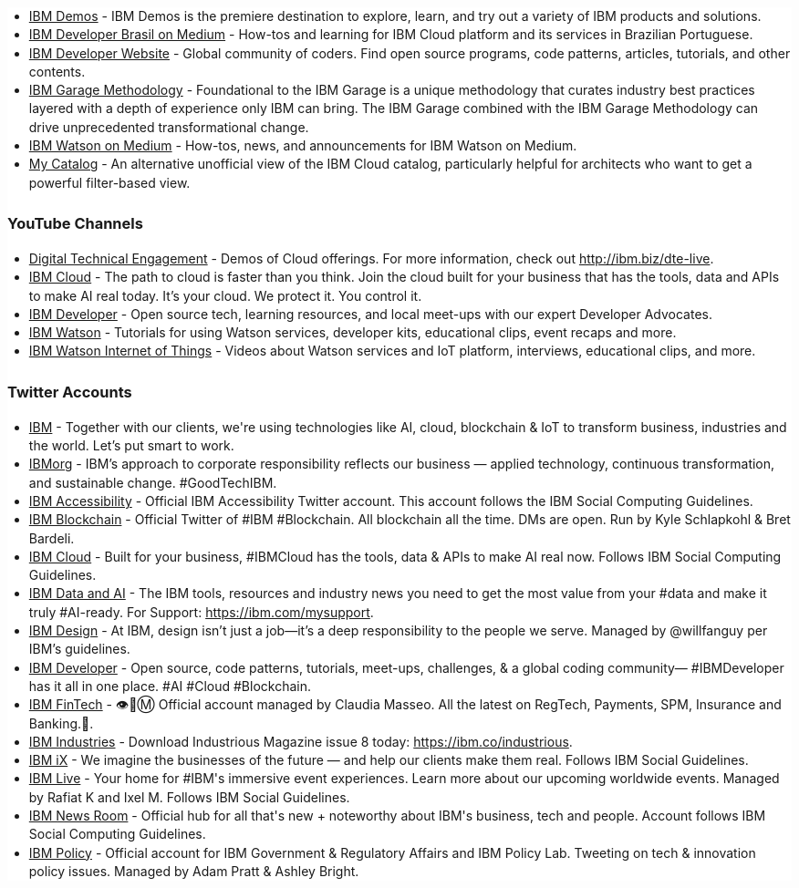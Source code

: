 *   [IBM Demos](https://www.ibm.com/demos/) - IBM Demos is the premiere destination to explore, learn, and try out a variety of IBM products and solutions.
*   [IBM Developer Brasil on Medium](https://medium.com/ibmdeveloperbr) - How-tos and learning for IBM Cloud platform and its services in Brazilian Portuguese.
*   [IBM Developer Website](https://developer.ibm.com) - Global community of coders. Find open source programs, code patterns, articles, tutorials, and other contents.
*   [IBM Garage Methodology](https://www.ibm.com/garage/method) - Foundational to the IBM Garage is a unique methodology that curates industry best practices layered with a depth of experience only IBM can bring. The IBM Garage combined with the IBM Garage Methodology can drive unprecedented transformational change.
*   [IBM Watson on Medium](https://medium.com/ibm-watson) - How-tos, news, and announcements for IBM Watson on Medium.
*   [My Catalog](http://mycatalog.mybluemix.net/) - An alternative unofficial view of the IBM Cloud catalog, particularly helpful for architects who want to get a powerful filter-based view.

### YouTube Channels

*   [Digital Technical Engagement](https://www.youtube.com/channel/UCrVRMfpe968pW8vBU_hzplA) - Demos of Cloud offerings. For more information, check out <http://ibm.biz/dte-live>.
*   [IBM Cloud](https://www.youtube.com/ibmcloud) - The path to cloud is faster than you think. Join the cloud built for your business that has the tools, data and APIs to make AI real today. It’s your cloud. We protect it. You control it.
*   [IBM Developer](https://www.youtube.com/channel/UCUm6InQvGI9-6vo1teGWINA) - Open source tech, learning resources, and local meet-ups with our expert Developer Advocates.
*   [IBM Watson](https://www.youtube.com/channel/UCxPJljXUHvUd9idyfEHvXqg) - Tutorials for using Watson services, developer kits, educational clips, event recaps and more.
*   [IBM Watson Internet of Things](https://www.youtube.com/channel/UCFNoGF7Ea-FfmAjfK4ReFpA) - Videos about Watson services and IoT platform, interviews, educational clips, and more.

### Twitter Accounts

*   [IBM](https://twitter.com/IBM) - Together with our clients, we're using technologies like AI, cloud, blockchain & IoT to transform business, industries and the world. Let’s put smart to work.
*   [IBMorg](https://twitter.com/IBMorg) - IBM’s approach to corporate responsibility reflects our business — applied technology, continuous transformation, and sustainable change. #GoodTechIBM.
*   [IBM Accessibility](https://twitter.com/IBMAccess) - Official IBM Accessibility Twitter account. This account follows the IBM Social Computing Guidelines.
*   [IBM Blockchain](https://twitter.com/IBMBlockchain) - Official Twitter of #IBM #Blockchain. All blockchain all the time. DMs are open. Run by Kyle Schlapkohl & Bret Bardeli.
*   [IBM Cloud](https://twitter.com/IBMcloud) - Built for your business, #IBMCloud has the tools, data & APIs to make AI real now. Follows IBM Social Computing Guidelines.
*   [IBM Data and AI](https://twitter.com/IBMData) - The IBM tools, resources and industry news you need to get the most value from your #data and make it truly #AI-ready. For Support: <https://ibm.com/mysupport>.
*   [IBM Design](https://twitter.com/ibmdesign) - At IBM, design isn’t just a job—it’s a deep responsibility to the people we serve. Managed by @willfanguy per IBM’s guidelines.
*   [IBM Developer](https://twitter.com/IBMDeveloper) - Open source, code patterns, tutorials, meet-ups, challenges, & a global coding community— #IBMDeveloper has it all in one place. #AI #Cloud #Blockchain.
*   [IBM FinTech](https://twitter.com/IBMFinTech) - 👁️🐝Ⓜ Official account managed by Claudia Masseo. All the latest on RegTech, Payments, SPM, Insurance and Banking.💸.
*   [IBM Industries](https://twitter.com/IBMindustries) - Download Industrious Magazine issue 8 today: <https://ibm.co/industrious>.
*   [IBM iX](https://twitter.com/IBM_iX) - We imagine the businesses of the future — and help our clients make them real. Follows IBM Social Guidelines.
*   [IBM Live](https://twitter.com/ibmlive) - Your home for #IBM's immersive event experiences. Learn more about our upcoming worldwide events. Managed by Rafiat K and Ixel M. Follows IBM Social Guidelines.
*   [IBM News Room](https://twitter.com/IBMNews) - Official hub for all that's new + noteworthy about IBM's business, tech and people. Account follows IBM Social Computing Guidelines.
*   [IBM Policy](https://twitter.com/IBMpolicy) - Official account for IBM Government & Regulatory Affairs and IBM Policy Lab. Tweeting on tech & innovation policy issues. Managed by Adam Pratt & Ashley Bright.
